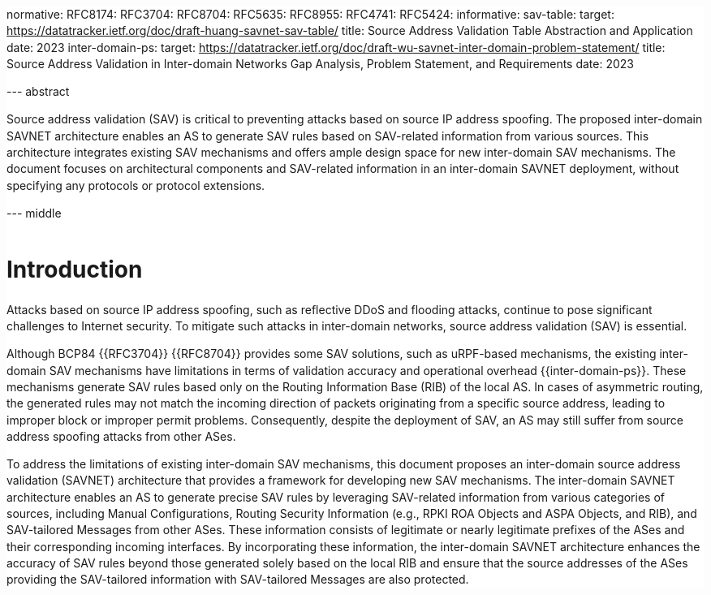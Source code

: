 normative:
  RFC8174:
  RFC3704:
  RFC8704:
  RFC5635:
  RFC8955:
  RFC4741:
  RFC5424:
informative:
  sav-table:
    target: https://datatracker.ietf.org/doc/draft-huang-savnet-sav-table/
    title: Source Address Validation Table Abstraction and Application
    date: 2023
  inter-domain-ps:
    target: https://datatracker.ietf.org/doc/draft-wu-savnet-inter-domain-problem-statement/
    title: Source Address Validation in Inter-domain Networks Gap Analysis, Problem Statement, and Requirements 
    date: 2023

--- abstract

Source address validation (SAV) is critical to preventing attacks based on source IP address spoofing. The proposed inter-domain SAVNET architecture enables an AS to generate SAV rules based on SAV-related information from various sources. This architecture integrates existing SAV mechanisms and offers ample design space for new inter-domain SAV mechanisms. The document focuses on architectural components and SAV-related information in an inter-domain SAVNET deployment, without specifying any protocols or protocol extensions.

--- middle

# Introduction

Attacks based on source IP address spoofing, such as reflective DDoS and flooding attacks, continue to pose significant challenges to Internet security. To mitigate such attacks in inter-domain networks, source address validation (SAV) is essential.
      
Although BCP84 {{RFC3704}} {{RFC8704}} provides some SAV solutions, such as uRPF-based mechanisms, the existing inter-domain SAV mechanisms have limitations in terms of validation accuracy and operational overhead {{inter-domain-ps}}. These mechanisms generate SAV rules based only on the Routing Information Base (RIB) of the local AS. In cases of asymmetric routing, the generated rules may not match the incoming direction of packets originating from a specific source address, leading to improper block or improper permit problems. Consequently, despite the deployment of SAV, an AS may still suffer from source address spoofing attacks from other ASes.

To address the limitations of existing inter-domain SAV mechanisms, this document proposes an inter-domain source address validation (SAVNET) architecture that provides a framework for developing new SAV mechanisms. The inter-domain SAVNET architecture enables an AS to generate precise SAV rules by leveraging SAV-related information from various categories of sources, including Manual Configurations, Routing Security Information (e.g., RPKI ROA Objects and ASPA Objects, and RIB), and SAV-tailored Messages from other ASes. These information consists of legitimate or nearly legitimate prefixes of the ASes and their corresponding incoming interfaces. By incorporating these information, the inter-domain SAVNET architecture enhances the accuracy of SAV rules beyond those generated solely based on the local RIB and ensure that the source addresses of the ASes providing the SAV-tailored information with SAV-tailored Messages are also protected.
